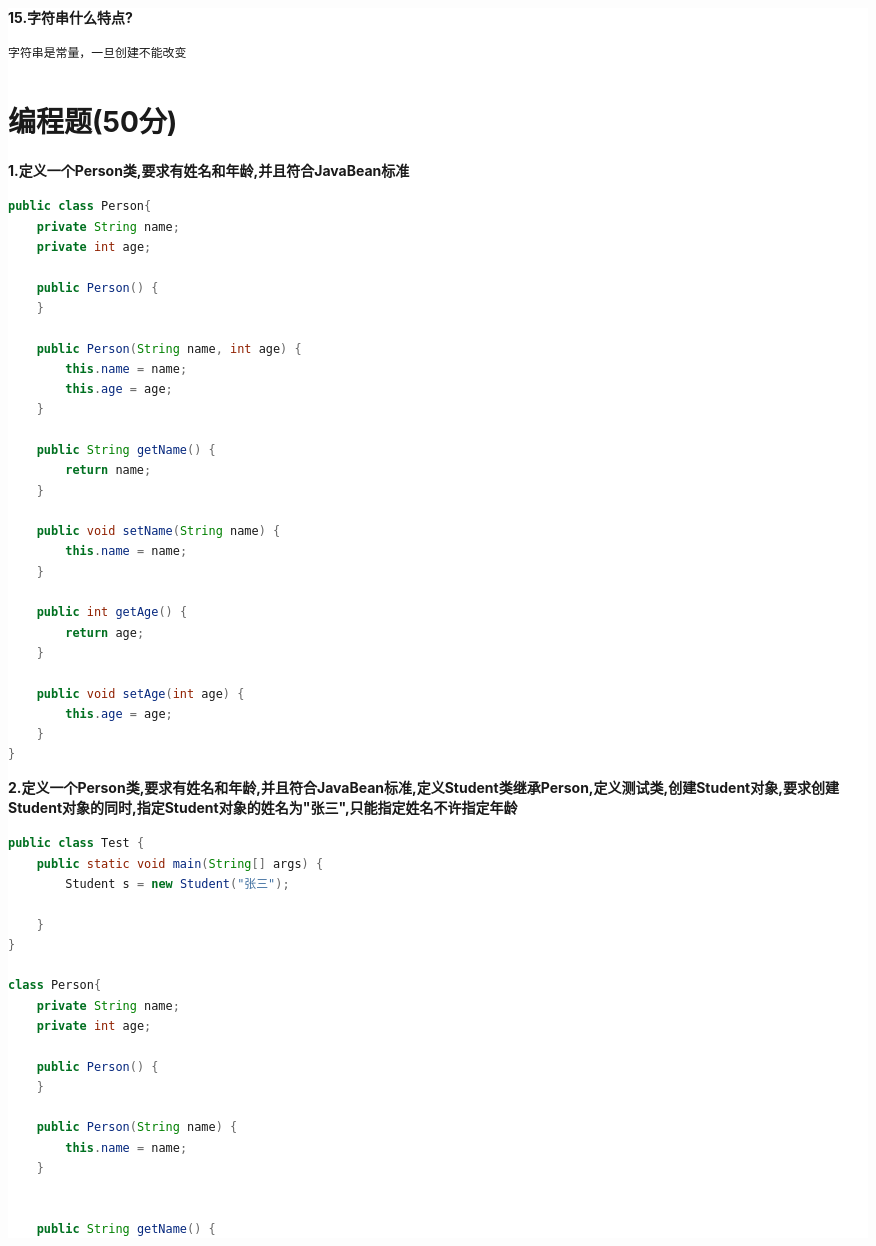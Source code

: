 **15.字符串什么特点?**

```
字符串是常量，一旦创建不能改变

```

# 编程题(50分)

**1.定义一个Person类,要求有姓名和年龄,并且符合JavaBean标准**

```java
public class Person{
    private String name;
    private int age;

    public Person() {
    }
    
    public Person(String name, int age) {
        this.name = name;
        this.age = age;
    }

    public String getName() {
        return name;
    }

    public void setName(String name) {
        this.name = name;
    }

    public int getAge() {
        return age;
    }

    public void setAge(int age) {
        this.age = age;
    }
}
```

**2.定义一个Person类,要求有姓名和年龄,并且符合JavaBean标准,定义Student类继承Person,定义测试类,创建Student对象,要求创建Student对象的同时,指定Student对象的姓名为"张三",只能指定姓名不许指定年龄**

```java
public class Test {
    public static void main(String[] args) {
        Student s = new Student("张三");
        
    }
}

class Person{
    private String name;
    private int age;

    public Person() {
    }

    public Person(String name) {
        this.name = name;
    }
    

    public String getName() {
```